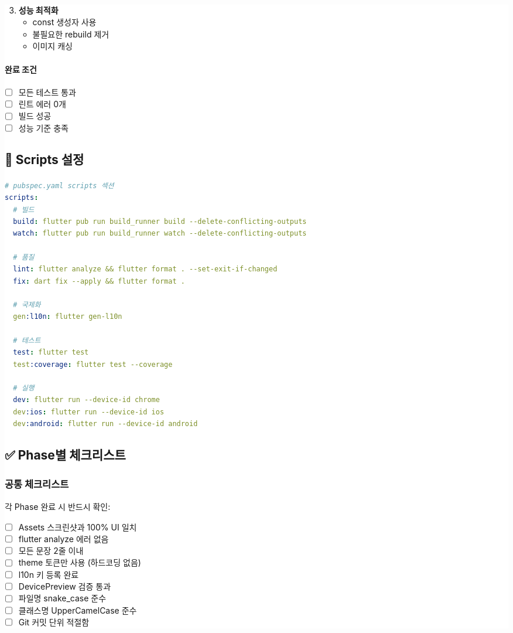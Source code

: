3. **성능 최적화**
   - const 생성자 사용
   - 불필요한 rebuild 제거
   - 이미지 캐싱

#### 완료 조건

- [ ] 모든 테스트 통과
- [ ] 린트 에러 0개
- [ ] 빌드 성공
- [ ] 성능 기준 충족

## 📝 Scripts 설정

```yaml
# pubspec.yaml scripts 섹션
scripts:
  # 빌드
  build: flutter pub run build_runner build --delete-conflicting-outputs
  watch: flutter pub run build_runner watch --delete-conflicting-outputs

  # 품질
  lint: flutter analyze && flutter format . --set-exit-if-changed
  fix: dart fix --apply && flutter format .

  # 국제화
  gen:l10n: flutter gen-l10n

  # 테스트
  test: flutter test
  test:coverage: flutter test --coverage

  # 실행
  dev: flutter run --device-id chrome
  dev:ios: flutter run --device-id ios
  dev:android: flutter run --device-id android
```

## ✅ Phase별 체크리스트

### 공통 체크리스트

각 Phase 완료 시 반드시 확인:

- [ ] Assets 스크린샷과 100% UI 일치
- [ ] flutter analyze 에러 없음
- [ ] 모든 문장 2줄 이내
- [ ] theme 토큰만 사용 (하드코딩 없음)
- [ ] l10n 키 등록 완료
- [ ] DevicePreview 검증 통과
- [ ] 파일명 snake_case 준수
- [ ] 클래스명 UpperCamelCase 준수
- [ ] Git 커밋 단위 적절함
